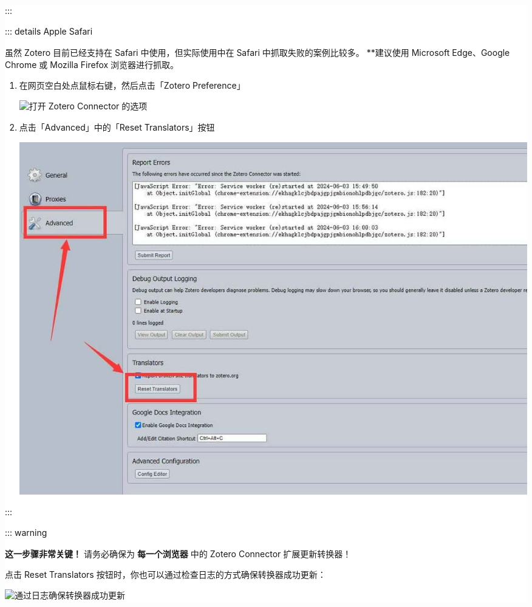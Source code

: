 :::

::: details Apple Safari

虽然 Zotero 目前已经支持在 Safari 中使用，但实际使用中在 Safari 中抓取失败的案例比较多。 \*\*建议使用 Microsoft Edge、Google Chrome 或 Mozilla Firefox 浏览器进行抓取。

1.  在网页空白处点鼠标右键，然后点击「Zotero Preference」

    ![打开 Zotero Connector 的选项](../../assets/images/update-translator-safari-1.jpg)

2.  点击「Advanced」中的「Reset Translators」按钮

    ![更新 Zotero Connector 中的 translators](../../assets/images/update-translator-ResetTranslators.jpg)

:::

::: warning

**这一步骤非常关键！** 请务必确保为 **每一个浏览器** 中的 Zotero Connector 扩展更新转换器！

点击 Reset Translators 按钮时，你也可以通过检查日志的方式确保转换器成功更新：

![通过日志确保转换器成功更新](../../assets/images/update-translator-如何确保更新成功.jpg)
